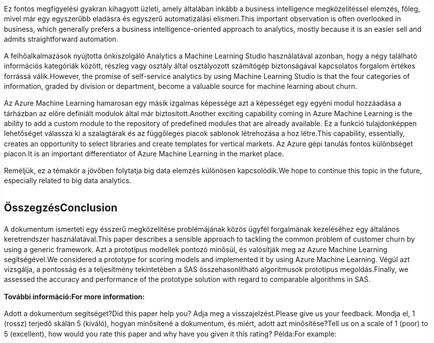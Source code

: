 <span data-ttu-id="8423a-248">Ez fontos megfigyelési gyakran kihagyott üzleti, amely általában inkább a business intelligence megközelítéssel elemzés, főleg, mivel már egy egyszerűbb eladásra és egyszerű automatizálási elismeri.</span><span class="sxs-lookup"><span data-stu-id="8423a-248">This important observation is often overlooked in business, which generally prefers a business intelligence-oriented approach to analytics, mostly because it is an easier sell and admits straightforward automation.</span></span>  

<span data-ttu-id="8423a-249">A felhőalkalmazások nyújtotta önkiszolgáló Analytics a Machine Learning Studio használatával azonban, hogy a négy található információs kategóriák között, részleg vagy osztály által osztályozott számítógép biztonságával kapcsolatos forgalom értékes forrássá válik.</span><span class="sxs-lookup"><span data-stu-id="8423a-249">However, the promise of self-service analytics by using Machine Learning Studio is that the four categories of information, graded by division or department, become a valuable source for machine learning about churn.</span></span>  

<span data-ttu-id="8423a-250">Az Azure Machine Learning hamarosan egy másik izgalmas képessége azt a képességet egy egyéni modul hozzáadása a tárházban az előre definiált modulok által már biztosított.</span><span class="sxs-lookup"><span data-stu-id="8423a-250">Another exciting capability coming in Azure Machine Learning is the ability to add a custom module to the repository of predefined modules that are already available.</span></span> <span data-ttu-id="8423a-251">Ez a funkció tulajdonképpen lehetőséget válassza ki a szalagtárak és az függőleges piacok sablonok létrehozása a hoz létre.</span><span class="sxs-lookup"><span data-stu-id="8423a-251">This capability, essentially, creates an opportunity to select libraries and create templates for vertical markets.</span></span> <span data-ttu-id="8423a-252">Az Azure gépi tanulás fontos különbséget piacon.</span><span class="sxs-lookup"><span data-stu-id="8423a-252">It is an important differentiator of Azure Machine Learning in the market place.</span></span>  

<span data-ttu-id="8423a-253">Reméljük, ez a témakör a jövőben folytatja big data elemzés különösen kapcsolódik.</span><span class="sxs-lookup"><span data-stu-id="8423a-253">We hope to continue this topic in the future, especially related to big data analytics.</span></span>
  

## <a name="conclusion"></a><span data-ttu-id="8423a-254">Összegzés</span><span class="sxs-lookup"><span data-stu-id="8423a-254">Conclusion</span></span>
<span data-ttu-id="8423a-255">A dokumentum ismerteti egy ésszerű megközelítése problémájának közös ügyfél forgalmának kezeléséhez egy általános keretrendszer használatával.</span><span class="sxs-lookup"><span data-stu-id="8423a-255">This paper describes a sensible approach to tackling the common problem of customer churn by using a generic framework.</span></span> <span data-ttu-id="8423a-256">Azt a prototípus modellek pontozó minősül, és valósítják meg az Azure Machine Learning segítségével.</span><span class="sxs-lookup"><span data-stu-id="8423a-256">We considered a prototype for scoring models and implemented it by using Azure Machine Learning.</span></span> <span data-ttu-id="8423a-257">Végül azt vizsgálja, a pontosság és a teljesítmény tekintetében a SAS összehasonlítható algoritmusok prototípus megoldás.</span><span class="sxs-lookup"><span data-stu-id="8423a-257">Finally, we assessed the accuracy and performance of the prototype solution with regard to comparable algorithms in SAS.</span></span>  

<span data-ttu-id="8423a-258">**További információ:**</span><span class="sxs-lookup"><span data-stu-id="8423a-258">**For more information:**</span></span>  

<span data-ttu-id="8423a-259">Adott a dokumentum segítséget?</span><span class="sxs-lookup"><span data-stu-id="8423a-259">Did this paper help you?</span></span> <span data-ttu-id="8423a-260">Adja meg a visszajelzést.</span><span class="sxs-lookup"><span data-stu-id="8423a-260">Please give us your feedback.</span></span> <span data-ttu-id="8423a-261">Mondja el, 1 (rossz) terjedő skálán 5 (kiváló), hogyan minősítené a dokumentum, és miért, adott azt minősítése?</span><span class="sxs-lookup"><span data-stu-id="8423a-261">Tell us on a scale of 1 (poor) to 5 (excellent), how would you rate this paper and why have you given it this rating?</span></span> <span data-ttu-id="8423a-262">Példa:</span><span class="sxs-lookup"><span data-stu-id="8423a-262">For example:</span></span>  
